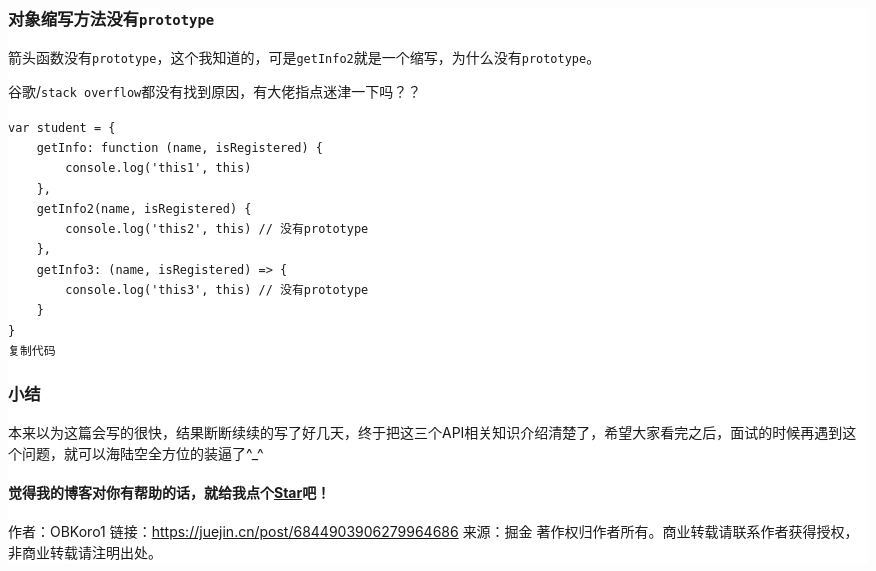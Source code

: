 ### 对象缩写方法没有`prototype`

箭头函数没有`prototype`，这个我知道的，可是`getInfo2`就是一个缩写，为什么没有`prototype`。

谷歌/`stack overflow`都没有找到原因，有大佬指点迷津一下吗？？

```
var student = {
    getInfo: function (name, isRegistered) {
        console.log('this1', this)
    },
    getInfo2(name, isRegistered) {
        console.log('this2', this) // 没有prototype
    },
    getInfo3: (name, isRegistered) => {
        console.log('this3', this) // 没有prototype
    }
}
复制代码
```

### 小结

本来以为这篇会写的很快，结果断断续续的写了好几天，终于把这三个API相关知识介绍清楚了，希望大家看完之后，面试的时候再遇到这个问题，就可以海陆空全方位的装逼了^_^

#### 觉得我的博客对你有帮助的话，就给我点个[Star](https://github.com/OBKoro1/web_accumulate)吧！


作者：OBKoro1
链接：https://juejin.cn/post/6844903906279964686
来源：掘金
著作权归作者所有。商业转载请联系作者获得授权，非商业转载请注明出处。